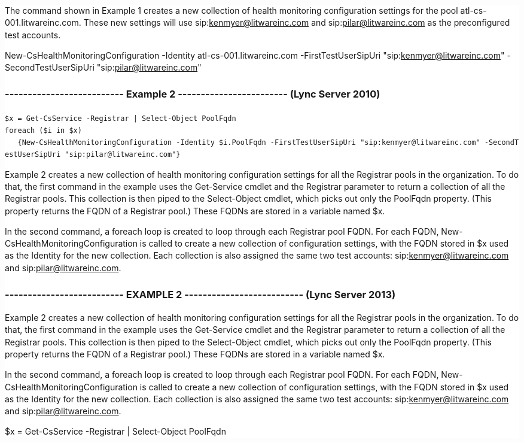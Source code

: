 The command shown in Example 1 creates a new collection of health monitoring configuration settings for the pool atl-cs-001.litwareinc.com.
These new settings will use sip:kenmyer@litwareinc.com and sip:pilar@litwareinc.com as the preconfigured test accounts.

New-CsHealthMonitoringConfiguration -Identity atl-cs-001.litwareinc.com -FirstTestUserSipUri "sip:kenmyer@litwareinc.com" -SecondTestUserSipUri "sip:pilar@litwareinc.com"

### -------------------------- Example 2 ------------------------ (Lync Server 2010)
```
$x = Get-CsService -Registrar | Select-Object PoolFqdn
foreach ($i in $x)
   {New-CsHealthMonitoringConfiguration -Identity $i.PoolFqdn -FirstTestUserSipUri "sip:kenmyer@litwareinc.com" -SecondTestUserSipUri "sip:pilar@litwareinc.com"}
```

Example 2 creates a new collection of health monitoring configuration settings for all the Registrar pools in the organization.
To do that, the first command in the example uses the Get-Service cmdlet and the Registrar parameter to return a collection of all the Registrar pools.
This collection is then piped to the Select-Object cmdlet, which picks out only the PoolFqdn property.
(This property returns the FQDN of a Registrar pool.) These FQDNs are stored in a variable named $x.

In the second command, a foreach loop is created to loop through each Registrar pool FQDN.
For each FQDN, New-CsHealthMonitoringConfiguration is called to create a new collection of configuration settings, with the FQDN stored in $x used as the Identity for the new collection.
Each collection is also assigned the same two test accounts: sip:kenmyer@litwareinc.com and sip:pilar@litwareinc.com.

### -------------------------- EXAMPLE 2 -------------------------- (Lync Server 2013)
```

```

Example 2 creates a new collection of health monitoring configuration settings for all the Registrar pools in the organization.
To do that, the first command in the example uses the Get-Service cmdlet and the Registrar parameter to return a collection of all the Registrar pools.
This collection is then piped to the Select-Object cmdlet, which picks out only the PoolFqdn property.
(This property returns the FQDN of a Registrar pool.) These FQDNs are stored in a variable named $x.

In the second command, a foreach loop is created to loop through each Registrar pool FQDN.
For each FQDN, New-CsHealthMonitoringConfiguration is called to create a new collection of configuration settings, with the FQDN stored in $x used as the Identity for the new collection.
Each collection is also assigned the same two test accounts: sip:kenmyer@litwareinc.com and sip:pilar@litwareinc.com.

$x = Get-CsService -Registrar | Select-Object PoolFqdn
